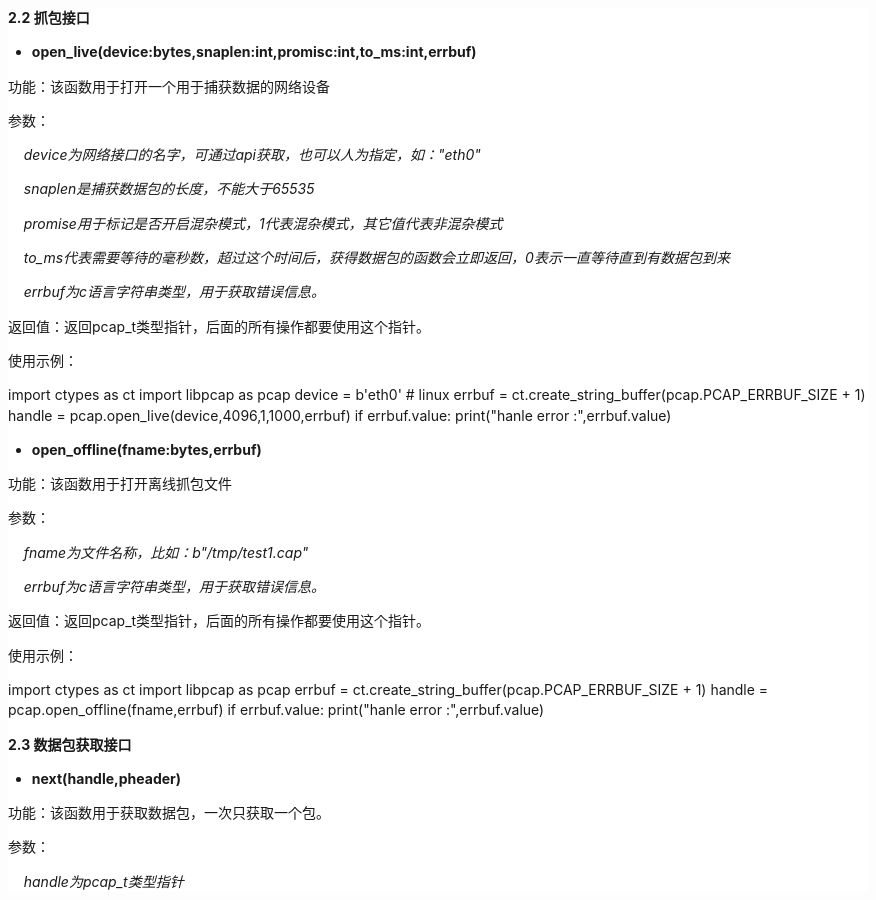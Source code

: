 **2.2 抓包接口**

*   **open\_live(device:bytes,snaplen:int,promisc:int,to\_ms:int,errbuf)**
    

功能：该函数用于打开一个用于捕获数据的网络设备

参数：

    _device为网络接口的名字，可通过api获取，也可以人为指定，如："eth0"_

    _snaplen是捕获数据包的长度，不能大于65535_

    _promise用于标记是否开启混杂模式，1代表混杂模式，其它值代表非混杂模式_

    _to\_ms代表需要等待的毫秒数，超过这个时间后，获得数据包的函数会立即返回，0表示一直等待直到有数据包到来_

    _errbuf为c语言字符串类型，用于获取错误信息。_

返回值：返回pcap\_t类型指针，后面的所有操作都要使用这个指针。

使用示例：

import ctypes as ct
import libpcap as pcap
device \= b'eth0' # linux 
errbuf = ct.create\_string\_buffer(pcap.PCAP\_ERRBUF\_SIZE + 1)
handle \= pcap.open\_live(device,4096,1,1000,errbuf)
if errbuf.value:
    print("hanle error :",errbuf.value)

*   **open\_offline(fname:bytes,errbuf)**
    

功能：该函数用于打开离线抓包文件

参数：

    _fname为文件名称，比如：b"/tmp/test1.cap"_

    _errbuf为c语言字符串类型，用于获取错误信息。_

返回值：返回pcap\_t类型指针，后面的所有操作都要使用这个指针。

使用示例：

import ctypes as ct
import libpcap as pcap
errbuf \= ct.create\_string\_buffer(pcap.PCAP\_ERRBUF\_SIZE + 1)
handle \= pcap.open\_offline(fname,errbuf)
if errbuf.value:
    print("hanle error :",errbuf.value)

**2.3 数据包获取接口**

*   **next(handle,pheader)**
    

功能：该函数用于获取数据包，一次只获取一个包。

参数：

    _handle为pcap\_t类型指针_
